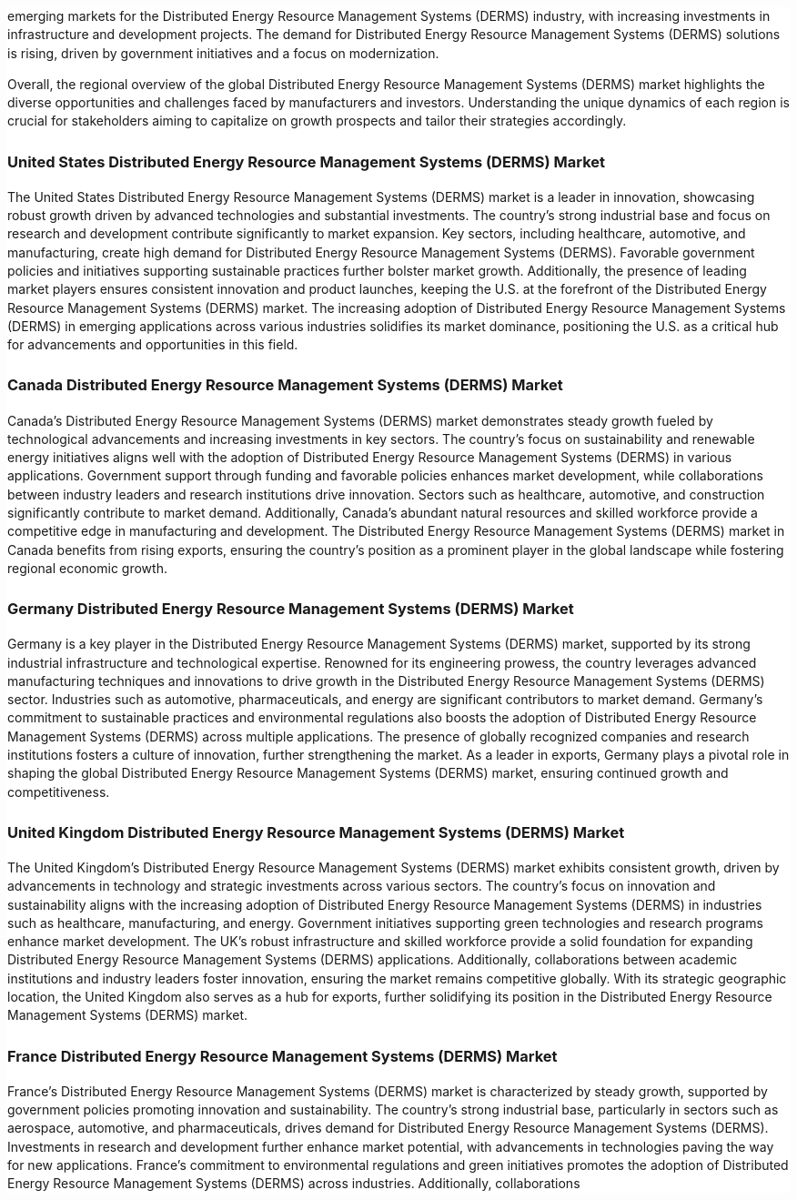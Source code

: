 emerging markets for the Distributed Energy Resource Management Systems (DERMS) industry, with increasing investments in infrastructure and development projects. The demand for Distributed Energy Resource Management Systems (DERMS) solutions is rising, driven by government initiatives and a focus on modernization.</p><p>Overall, the regional overview of the global Distributed Energy Resource Management Systems (DERMS) market highlights the diverse opportunities and challenges faced by manufacturers and investors. Understanding the unique dynamics of each region is crucial for stakeholders aiming to capitalize on growth prospects and tailor their strategies accordingly.</p><h3>United States Distributed Energy Resource Management Systems (DERMS) Market</h3><p>The United States Distributed Energy Resource Management Systems (DERMS) market is a leader in innovation, showcasing robust growth driven by advanced technologies and substantial investments. The country&rsquo;s strong industrial base and focus on research and development contribute significantly to market expansion. Key sectors, including healthcare, automotive, and manufacturing, create high demand for Distributed Energy Resource Management Systems (DERMS). Favorable government policies and initiatives supporting sustainable practices further bolster market growth. Additionally, the presence of leading market players ensures consistent innovation and product launches, keeping the U.S. at the forefront of the Distributed Energy Resource Management Systems (DERMS) market. The increasing adoption of Distributed Energy Resource Management Systems (DERMS) in emerging applications across various industries solidifies its market dominance, positioning the U.S. as a critical hub for advancements and opportunities in this field.</p><h3>Canada Distributed Energy Resource Management Systems (DERMS) Market</h3><p>Canada&rsquo;s Distributed Energy Resource Management Systems (DERMS) market demonstrates steady growth fueled by technological advancements and increasing investments in key sectors. The country&rsquo;s focus on sustainability and renewable energy initiatives aligns well with the adoption of Distributed Energy Resource Management Systems (DERMS) in various applications. Government support through funding and favorable policies enhances market development, while collaborations between industry leaders and research institutions drive innovation. Sectors such as healthcare, automotive, and construction significantly contribute to market demand. Additionally, Canada&rsquo;s abundant natural resources and skilled workforce provide a competitive edge in manufacturing and development. The Distributed Energy Resource Management Systems (DERMS) market in Canada benefits from rising exports, ensuring the country&rsquo;s position as a prominent player in the global landscape while fostering regional economic growth.</p><h3>Germany Distributed Energy Resource Management Systems (DERMS) Market</h3><p>Germany is a key player in the Distributed Energy Resource Management Systems (DERMS) market, supported by its strong industrial infrastructure and technological expertise. Renowned for its engineering prowess, the country leverages advanced manufacturing techniques and innovations to drive growth in the Distributed Energy Resource Management Systems (DERMS) sector. Industries such as automotive, pharmaceuticals, and energy are significant contributors to market demand. Germany&rsquo;s commitment to sustainable practices and environmental regulations also boosts the adoption of Distributed Energy Resource Management Systems (DERMS) across multiple applications. The presence of globally recognized companies and research institutions fosters a culture of innovation, further strengthening the market. As a leader in exports, Germany plays a pivotal role in shaping the global Distributed Energy Resource Management Systems (DERMS) market, ensuring continued growth and competitiveness.</p><h3>United Kingdom Distributed Energy Resource Management Systems (DERMS) Market</h3><p>The United Kingdom&rsquo;s Distributed Energy Resource Management Systems (DERMS) market exhibits consistent growth, driven by advancements in technology and strategic investments across various sectors. The country&rsquo;s focus on innovation and sustainability aligns with the increasing adoption of Distributed Energy Resource Management Systems (DERMS) in industries such as healthcare, manufacturing, and energy. Government initiatives supporting green technologies and research programs enhance market development. The UK&rsquo;s robust infrastructure and skilled workforce provide a solid foundation for expanding Distributed Energy Resource Management Systems (DERMS) applications. Additionally, collaborations between academic institutions and industry leaders foster innovation, ensuring the market remains competitive globally. With its strategic geographic location, the United Kingdom also serves as a hub for exports, further solidifying its position in the Distributed Energy Resource Management Systems (DERMS) market.</p><h3>France Distributed Energy Resource Management Systems (DERMS) Market</h3><p>France&rsquo;s Distributed Energy Resource Management Systems (DERMS) market is characterized by steady growth, supported by government policies promoting innovation and sustainability. The country&rsquo;s strong industrial base, particularly in sectors such as aerospace, automotive, and pharmaceuticals, drives demand for Distributed Energy Resource Management Systems (DERMS). Investments in research and development further enhance market potential, with advancements in technologies paving the way for new applications. France&rsquo;s commitment to environmental regulations and green initiatives promotes the adoption of Distributed Energy Resource Management Systems (DERMS) across industries. Additionally, collaborations